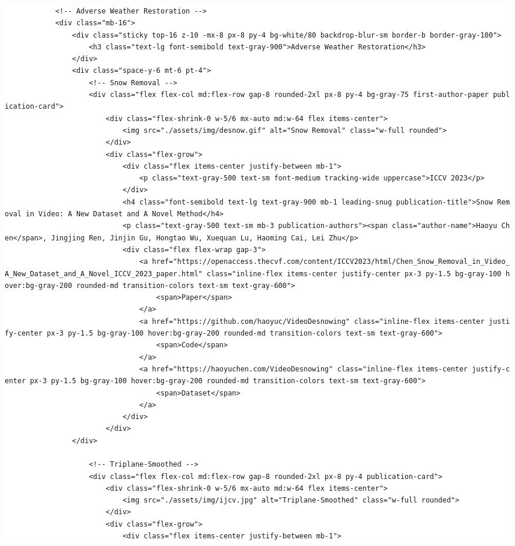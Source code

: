                 <!-- Adverse Weather Restoration -->
                <div class="mb-16">
                    <div class="sticky top-16 z-10 -mx-8 px-8 py-4 bg-white/80 backdrop-blur-sm border-b border-gray-100">
                        <h3 class="text-lg font-semibold text-gray-900">Adverse Weather Restoration</h3>
                    </div>
                    <div class="space-y-6 mt-6 pt-4">
                        <!-- Snow Removal -->
                        <div class="flex flex-col md:flex-row gap-8 rounded-2xl px-8 py-4 bg-gray-75 first-author-paper publication-card">
                            <div class="flex-shrink-0 w-5/6 mx-auto md:w-64 flex items-center">
                                <img src="./assets/img/desnow.gif" alt="Snow Removal" class="w-full rounded">
                            </div>
                            <div class="flex-grow">
                                <div class="flex items-center justify-between mb-1">
                                    <p class="text-gray-500 text-sm font-medium tracking-wide uppercase">ICCV 2023</p>
                                </div>
                                <h4 class="font-semibold text-lg text-gray-900 mb-1 leading-snug publication-title">Snow Removal in Video: A New Dataset and A Novel Method</h4>
                                <p class="text-gray-500 text-sm mb-3 publication-authors"><span class="author-name">Haoyu Chen</span>, Jingjing Ren, Jinjin Gu, Hongtao Wu, Xuequan Lu, Haoming Cai, Lei Zhu</p>
                                <div class="flex flex-wrap gap-3">
                                    <a href="https://openaccess.thecvf.com/content/ICCV2023/html/Chen_Snow_Removal_in_Video_A_New_Dataset_and_A_Novel_ICCV_2023_paper.html" class="inline-flex items-center justify-center px-3 py-1.5 bg-gray-100 hover:bg-gray-200 rounded-md transition-colors text-sm text-gray-600">
                                        <span>Paper</span>
                                    </a>
                                    <a href="https://github.com/haoyuc/VideoDesnowing" class="inline-flex items-center justify-center px-3 py-1.5 bg-gray-100 hover:bg-gray-200 rounded-md transition-colors text-sm text-gray-600">
                                        <span>Code</span>
                                    </a>
                                    <a href="https://haoyuchen.com/VideoDesnowing" class="inline-flex items-center justify-center px-3 py-1.5 bg-gray-100 hover:bg-gray-200 rounded-md transition-colors text-sm text-gray-600">
                                        <span>Dataset</span>
                                    </a>
                                </div>
                            </div>
                    </div>
                    
                        <!-- Triplane-Smoothed -->
                        <div class="flex flex-col md:flex-row gap-8 rounded-2xl px-8 py-4 publication-card">
                            <div class="flex-shrink-0 w-5/6 mx-auto md:w-64 flex items-center">
                                <img src="./assets/img/ijcv.jpg" alt="Triplane-Smoothed" class="w-full rounded">
                            </div>
                            <div class="flex-grow">
                                <div class="flex items-center justify-between mb-1">